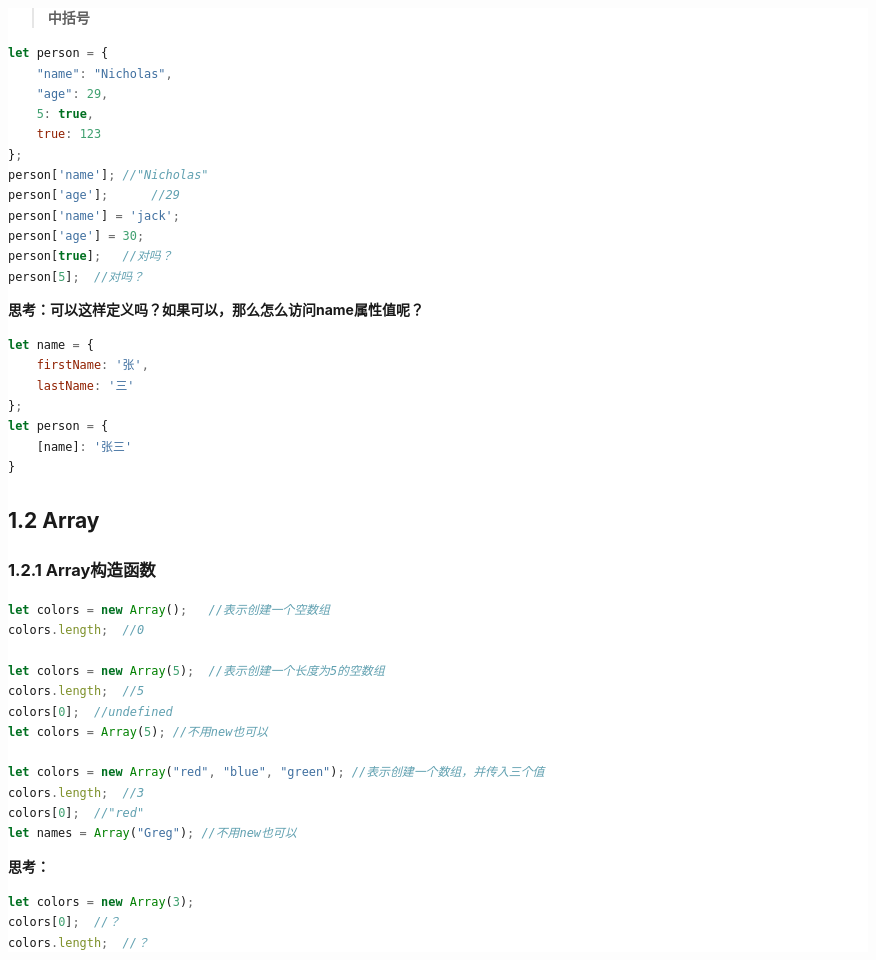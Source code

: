 > **中括号**

``` js
let person = { 
	"name": "Nicholas", 
	"age": 29, 
	5: true,
	true: 123
};
person['name'];	//"Nicholas"
person['age'];		//29
person['name'] = 'jack';
person['age'] = 30;
person[true];	//对吗？
person[5];	//对吗？
```


**思考：可以这样定义吗？如果可以，那么怎么访问name属性值呢？**

``` js
let name = {
    firstName: '张',
    lastName: '三'
};
let person = {
    [name]: '张三'
}

```

## 1.2 Array

### 1.2.1 Array构造函数

``` js
let colors = new Array();	//表示创建一个空数组
colors.length;	//0

let colors = new Array(5);	//表示创建一个长度为5的空数组
colors.length;	//5
colors[0];	//undefined
let colors = Array(5); //不用new也可以

let colors = new Array("red", "blue", "green");	//表示创建一个数组，并传入三个值
colors.length;	//3
colors[0];	//"red"
let names = Array("Greg"); //不用new也可以
```

**思考：**

``` js
let colors = new Array(3);
colors[0];	//？
colors.length;	//？
```
